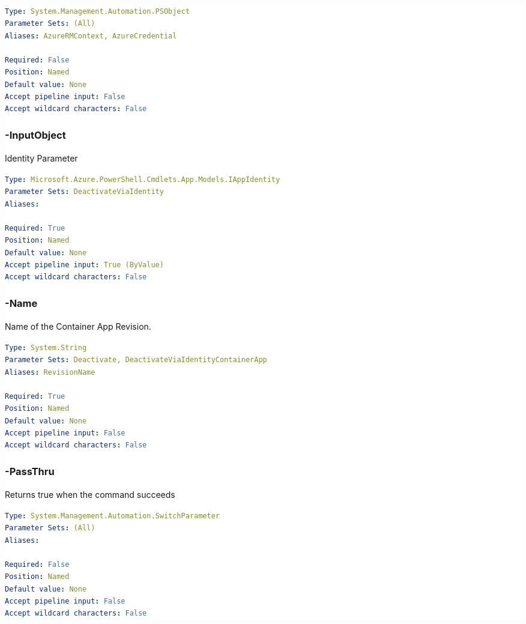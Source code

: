 ```yaml
Type: System.Management.Automation.PSObject
Parameter Sets: (All)
Aliases: AzureRMContext, AzureCredential

Required: False
Position: Named
Default value: None
Accept pipeline input: False
Accept wildcard characters: False
```

### -InputObject
Identity Parameter

```yaml
Type: Microsoft.Azure.PowerShell.Cmdlets.App.Models.IAppIdentity
Parameter Sets: DeactivateViaIdentity
Aliases:

Required: True
Position: Named
Default value: None
Accept pipeline input: True (ByValue)
Accept wildcard characters: False
```

### -Name
Name of the Container App Revision.

```yaml
Type: System.String
Parameter Sets: Deactivate, DeactivateViaIdentityContainerApp
Aliases: RevisionName

Required: True
Position: Named
Default value: None
Accept pipeline input: False
Accept wildcard characters: False
```

### -PassThru
Returns true when the command succeeds

```yaml
Type: System.Management.Automation.SwitchParameter
Parameter Sets: (All)
Aliases:

Required: False
Position: Named
Default value: None
Accept pipeline input: False
Accept wildcard characters: False
```
